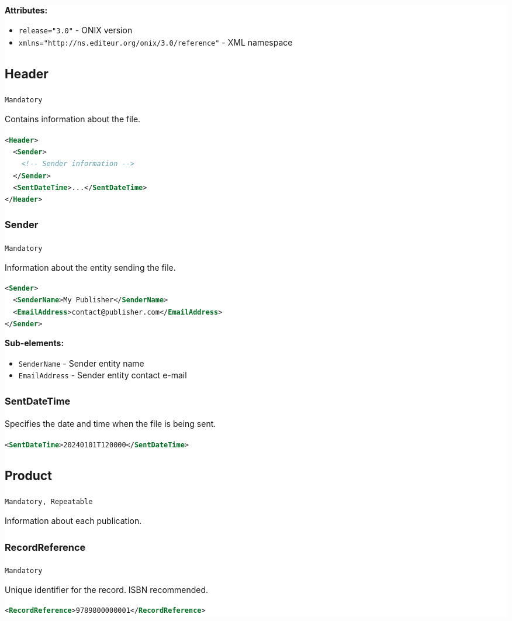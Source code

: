 **Attributes:**
- `release="3.0"` - ONIX version
- `xmlns="http://ns.editeur.org/onix/3.0/reference"` - XML namespace

## Header
`Mandatory`

Contains information about the file.

```xml
<Header>
  <Sender>
    <!-- Sender information -->
  </Sender>
  <SentDateTime>...</SentDateTime>
</Header>
```

### Sender
`Mandatory`

Information about the entity sending the file.

```xml
<Sender>
  <SenderName>My Publisher</SenderName>
  <EmailAddress>contact@publisher.com</EmailAddress>
</Sender>
```

**Sub-elements:**
- `SenderName` - Sender entity name
- `EmailAddress` - Sender entity contact e-mail

### SentDateTime

Specifies the date and time when the file is being sent.

```xml
<SentDateTime>20240101T120000</SentDateTime>
```

## Product
`Mandatory, Repeatable`

Information about each publication.

### RecordReference
`Mandatory`

Unique identifier for the record. ISBN recommended.

```xml
<RecordReference>9789800000001</RecordReference>
```
